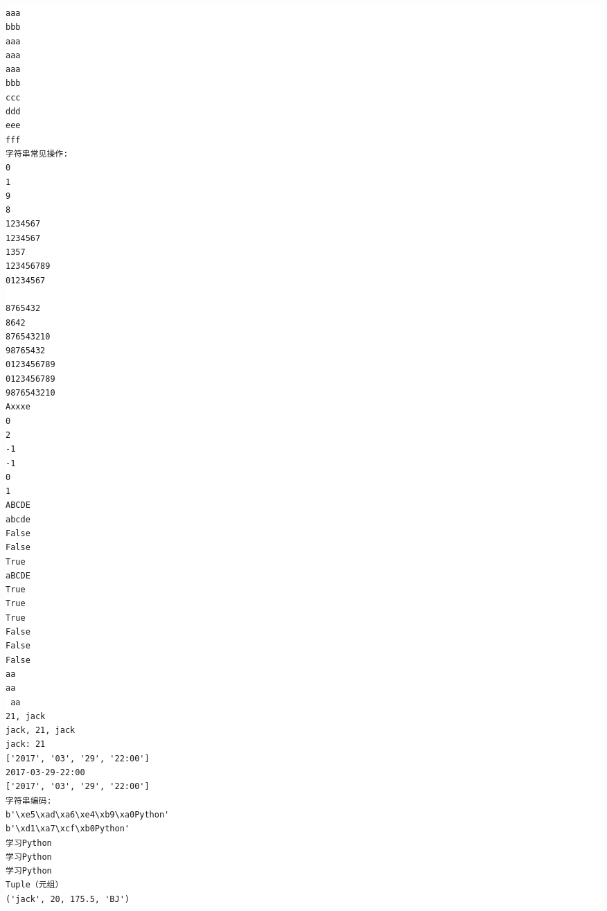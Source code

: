     aaa
    bbb
    aaa
    aaa
    aaa
    bbb
    ccc
    ddd
    eee
    fff
    字符串常见操作:
    0
    1
    9
    8
    1234567
    1234567
    1357
    123456789
    01234567
    
    8765432
    8642
    876543210
    98765432
    0123456789
    0123456789
    9876543210
    Axxxe
    0
    2
    -1
    -1
    0
    1
    ABCDE
    abcde
    False
    False
    True
    aBCDE
    True
    True
    True
    False
    False
    False
    aa
    aa 
     aa
    21, jack
    jack, 21, jack
    jack: 21
    ['2017', '03', '29', '22:00']
    2017-03-29-22:00
    ['2017', '03', '29', '22:00']
    字符串编码:
    b'\xe5\xad\xa6\xe4\xb9\xa0Python'
    b'\xd1\xa7\xcf\xb0Python'
    学习Python
    学习Python
    学习Python
    Tuple（元组）
    ('jack', 20, 175.5, 'BJ')